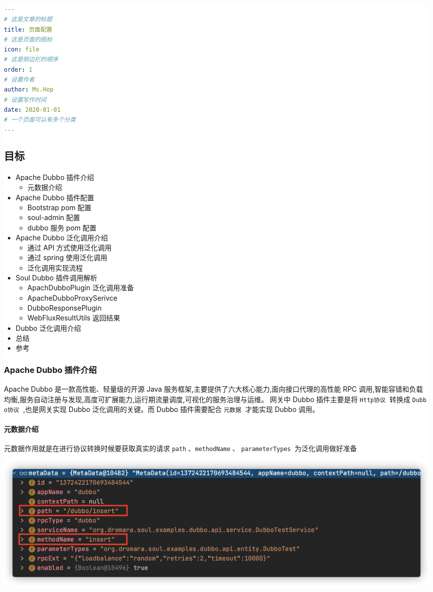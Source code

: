 ```yaml
---
# 这是文章的标题
title: 页面配置
# 这是页面的图标
icon: file
# 这是侧边栏的顺序
order: 1
# 设置作者
author: Ms.Hop
# 设置写作时间
date: 2020-01-01
# 一个页面可以有多个分类
---
```


## 目标

- Apache Dubbo 插件介绍
  - 元数据介绍
- Apache Dubbo 插件配置
  - Bootstrap pom 配置
  - soul-admin 配置
  - dubbo 服务 pom 配置
- Apache Dubbo 泛化调用介绍
  - 通过 API 方式使用泛化调用
  - 通过 spring 使用泛化调用
  - 泛化调用实现流程
- Soul Dubbo 插件调用解析
  - ApachDubboPlugin 泛化调用准备
  - ApacheDubboProxySerivce
  - DubboResponsePlugin
  - WebFluxResultUtils 返回结果
- Dubbo 泛化调用介绍
- 总结
- 参考

### Apache Dubbo 插件介绍

Apache Dubbo 是一款高性能、轻量级的开源 Java 服务框架,主要提供了六大核心能力,面向接口代理的高性能 RPC 调用,智能容错和负载均衡,服务自动注册与发现,高度可扩展能力,运行期流量调度,可视化的服务治理与运维。
网关中 Dubbo 插件主要是将 `Http协议`  转换成 `Dubbo协议`  ,也是网关实现 Dubbo 泛化调用的关键。而 Dubbo 插件需要配合 `元数据`  才能实现 Dubbo 调用。

#### 元数据介绍

元数据作用就是在进行协议转换时候要获取真实的请求 `path` 、`methodName` 、 `parameterTypes`  为泛化调用做好准备

![image.png](/assets/img/blog8/01.png)
